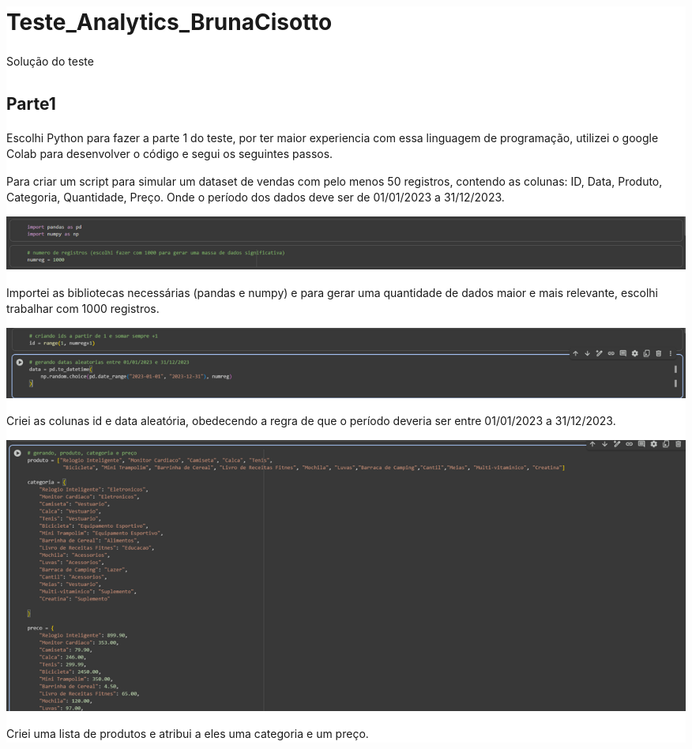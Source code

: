 # Teste_Analytics_BrunaCisotto

Solução do teste

## Parte1

Escolhi Python para fazer a parte 1 do teste, por ter maior experiencia com essa linguagem de programação, utilizei o google Colab para desenvolver o código e segui os seguintes passos. 

Para criar um script para simular um dataset de vendas com pelo menos 50 registros, contendo as colunas: ID, Data, Produto, Categoria, Quantidade, Preço. Onde o período dos dados deve ser de 01/01/2023 a 31/12/2023.

![python0](../prints%20gerados/python.png)

Importei as bibliotecas necessárias (pandas e numpy) e para gerar uma quantidade de dados maior e mais relevante, escolhi trabalhar com 1000 registros.

![python1](../prints%20gerados/python%20(1).png)

Criei as colunas id e data aleatória, obedecendo a regra de que o período deveria ser entre 01/01/2023 a 31/12/2023.

![python2](../prints%20gerados/python%20(2).png)

Criei uma lista de produtos e atribui a eles uma categoria e um preço.
